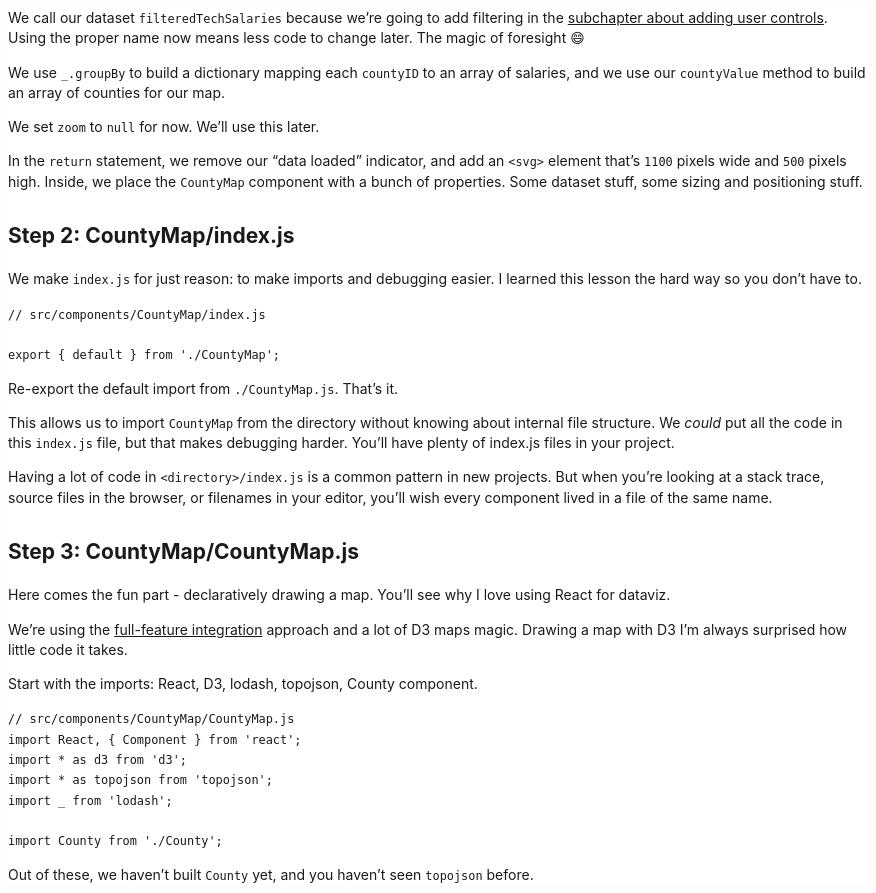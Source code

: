 We call our dataset `filteredTechSalaries` because we’re going to add
filtering in the [subchapter about adding user
controls](#user-controls). Using the proper name now means less code to
change later. The magic of foresight :smile:

We use `_.groupBy` to build a dictionary mapping each `countyID` to an
array of salaries, and we use our `countyValue` method to build an array
of counties for our map.

We set `zoom` to `null` for now. We’ll use this later.

In the `return` statement, we remove our “data loaded” indicator, and
add an `<svg>` element that’s `1100` pixels wide and `500` pixels high.
Inside, we place the `CountyMap` component with a bunch of properties.
Some dataset stuff, some sizing and positioning stuff.

## Step 2: CountyMap/index.js

We make `index.js` for just reason: to make imports and debugging
easier. I learned this lesson the hard way so you don’t have to.

    // src/components/CountyMap/index.js
    
    export { default } from './CountyMap';

Re-export the default import from `./CountyMap.js`. That’s it.

This allows us to import `CountyMap` from the directory without knowing
about internal file structure. We *could* put all the code in this
`index.js` file, but that makes debugging harder. You’ll have plenty of
index.js files in your project.

Having a lot of code in `<directory>/index.js` is a common pattern in
new projects. But when you’re looking at a stack trace, source files in
the browser, or filenames in your editor, you’ll wish every component
lived in a file of the same name.

## Step 3: CountyMap/CountyMap.js

Here comes the fun part - declaratively drawing a map. You’ll see why I
love using React for dataviz.

We’re using the [full-feature integration](#full-feature-integration)
approach and a lot of D3 maps magic. Drawing a map with D3 I’m always
surprised how little code it takes.

Start with the imports: React, D3, lodash, topojson, County component.

    // src/components/CountyMap/CountyMap.js
    import React, { Component } from 'react';
    import * as d3 from 'd3';
    import * as topojson from 'topojson';
    import _ from 'lodash';
    
    import County from './County';

Out of these, we haven’t built `County` yet, and you haven’t seen
`topojson` before.
